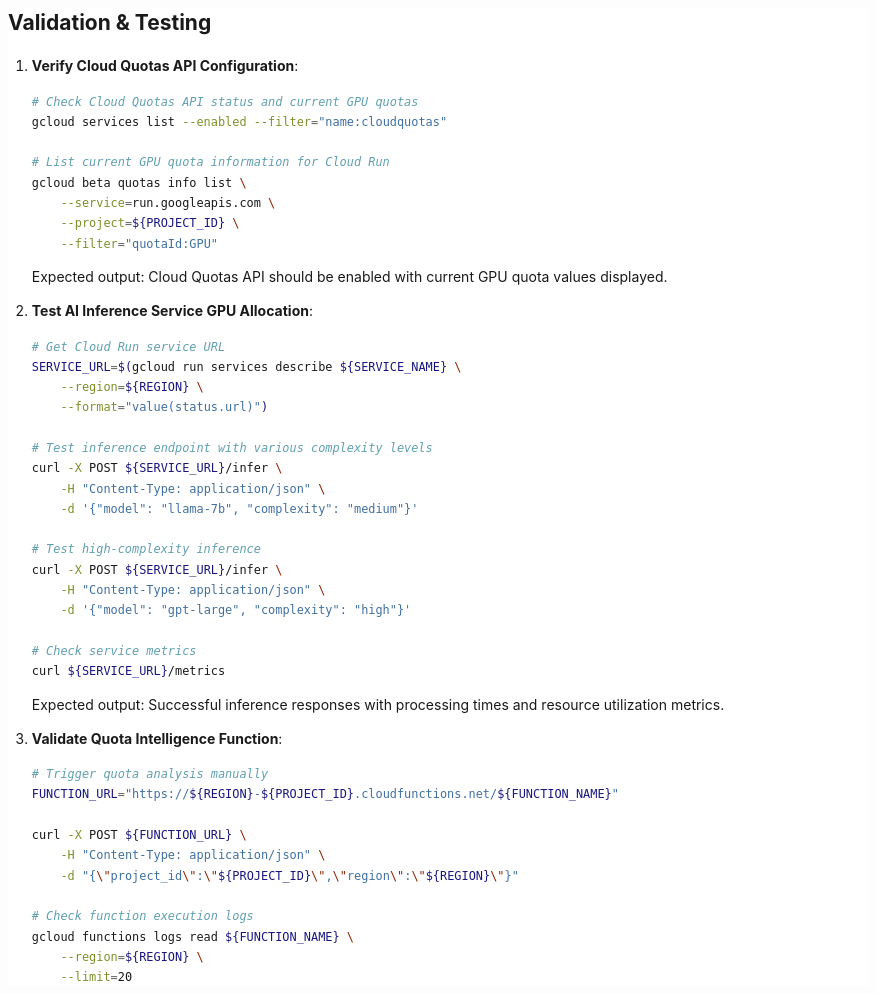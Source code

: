 ## Validation & Testing

1. **Verify Cloud Quotas API Configuration**:

   ```bash
   # Check Cloud Quotas API status and current GPU quotas
   gcloud services list --enabled --filter="name:cloudquotas"
   
   # List current GPU quota information for Cloud Run
   gcloud beta quotas info list \
       --service=run.googleapis.com \
       --project=${PROJECT_ID} \
       --filter="quotaId:GPU"
   ```

   Expected output: Cloud Quotas API should be enabled with current GPU quota values displayed.

2. **Test AI Inference Service GPU Allocation**:

   ```bash
   # Get Cloud Run service URL
   SERVICE_URL=$(gcloud run services describe ${SERVICE_NAME} \
       --region=${REGION} \
       --format="value(status.url)")
   
   # Test inference endpoint with various complexity levels
   curl -X POST ${SERVICE_URL}/infer \
       -H "Content-Type: application/json" \
       -d '{"model": "llama-7b", "complexity": "medium"}'
   
   # Test high-complexity inference
   curl -X POST ${SERVICE_URL}/infer \
       -H "Content-Type: application/json" \
       -d '{"model": "gpt-large", "complexity": "high"}'
   
   # Check service metrics
   curl ${SERVICE_URL}/metrics
   ```

   Expected output: Successful inference responses with processing times and resource utilization metrics.

3. **Validate Quota Intelligence Function**:

   ```bash
   # Trigger quota analysis manually
   FUNCTION_URL="https://${REGION}-${PROJECT_ID}.cloudfunctions.net/${FUNCTION_NAME}"
   
   curl -X POST ${FUNCTION_URL} \
       -H "Content-Type: application/json" \
       -d "{\"project_id\":\"${PROJECT_ID}\",\"region\":\"${REGION}\"}"
   
   # Check function execution logs
   gcloud functions logs read ${FUNCTION_NAME} \
       --region=${REGION} \
       --limit=20
   ```
